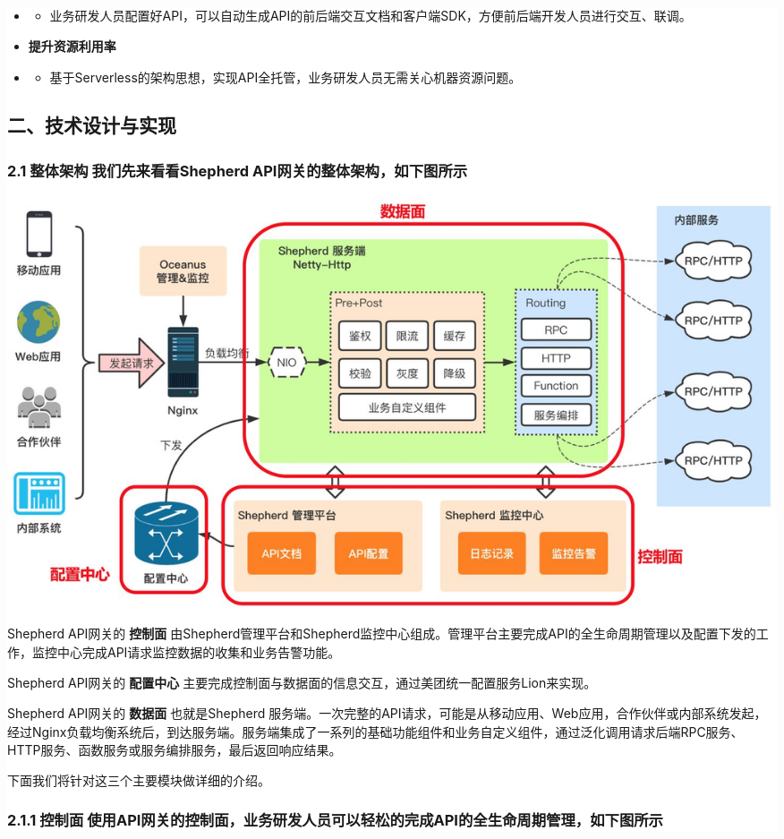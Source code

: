 - - 业务研发人员配置好API，可以自动生成API的前后端交互文档和客户端SDK，方便前后端开发人员进行交互、联调。

- **提升资源利用率**

- - 基于Serverless的架构思想，实现API全托管，业务研发人员无需关心机器资源问题。

## 二、技术设计与实现

### **2.1 整体架构** 我们先来看看Shepherd API网关的整体架构，如下图所示

![img](assets/v2-698614e3dee4fc58accf361a91323d55_1440w.jpg)

Shepherd API网关的 **控制面** 由Shepherd管理平台和Shepherd监控中心组成。管理平台主要完成API的全生命周期管理以及配置下发的工作，监控中心完成API请求监控数据的收集和业务告警功能。

Shepherd API网关的 **配置中心** 主要完成控制面与数据面的信息交互，通过美团统一配置服务Lion来实现。

Shepherd API网关的 **数据面** 也就是Shepherd 服务端。一次完整的API请求，可能是从移动应用、Web应用，合作伙伴或内部系统发起，经过Nginx负载均衡系统后，到达服务端。服务端集成了一系列的基础功能组件和业务自定义组件，通过泛化调用请求后端RPC服务、HTTP服务、函数服务或服务编排服务，最后返回响应结果。

下面我们将针对这三个主要模块做详细的介绍。

### **2.1.1 控制面** 使用API网关的控制面，业务研发人员可以轻松的完成API的全生命周期管理，如下图所示
